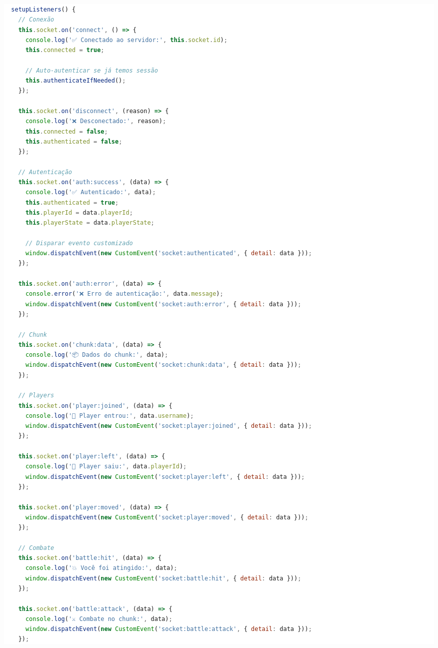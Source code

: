 ```javascript
  setupListeners() {
    // Conexão
    this.socket.on('connect', () => {
      console.log('✅ Conectado ao servidor:', this.socket.id);
      this.connected = true;
      
      // Auto-autenticar se já temos sessão
      this.authenticateIfNeeded();
    });

    this.socket.on('disconnect', (reason) => {
      console.log('❌ Desconectado:', reason);
      this.connected = false;
      this.authenticated = false;
    });

    // Autenticação
    this.socket.on('auth:success', (data) => {
      console.log('✅ Autenticado:', data);
      this.authenticated = true;
      this.playerId = data.playerId;
      this.playerState = data.playerState;
      
      // Disparar evento customizado
      window.dispatchEvent(new CustomEvent('socket:authenticated', { detail: data }));
    });

    this.socket.on('auth:error', (data) => {
      console.error('❌ Erro de autenticação:', data.message);
      window.dispatchEvent(new CustomEvent('socket:auth:error', { detail: data }));
    });

    // Chunk
    this.socket.on('chunk:data', (data) => {
      console.log('📦 Dados do chunk:', data);
      window.dispatchEvent(new CustomEvent('socket:chunk:data', { detail: data }));
    });

    // Players
    this.socket.on('player:joined', (data) => {
      console.log('👤 Player entrou:', data.username);
      window.dispatchEvent(new CustomEvent('socket:player:joined', { detail: data }));
    });

    this.socket.on('player:left', (data) => {
      console.log('👋 Player saiu:', data.playerId);
      window.dispatchEvent(new CustomEvent('socket:player:left', { detail: data }));
    });

    this.socket.on('player:moved', (data) => {
      window.dispatchEvent(new CustomEvent('socket:player:moved', { detail: data }));
    });

    // Combate
    this.socket.on('battle:hit', (data) => {
      console.log('💥 Você foi atingido:', data);
      window.dispatchEvent(new CustomEvent('socket:battle:hit', { detail: data }));
    });

    this.socket.on('battle:attack', (data) => {
      console.log('⚔️ Combate no chunk:', data);
      window.dispatchEvent(new CustomEvent('socket:battle:attack', { detail: data }));
    });
```